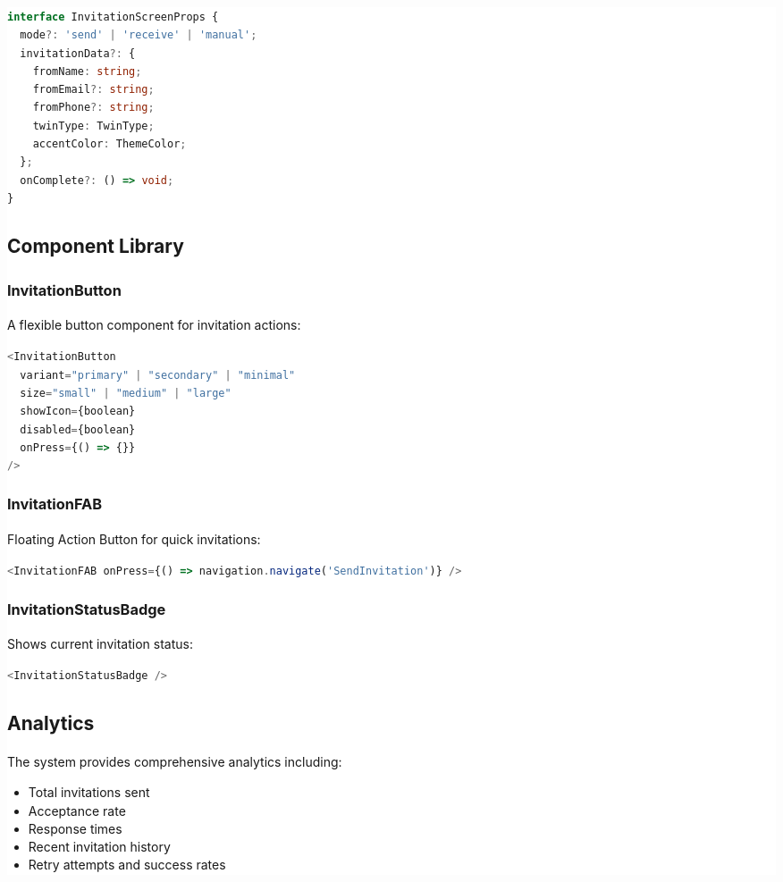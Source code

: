 ```typescript
interface InvitationScreenProps {
  mode?: 'send' | 'receive' | 'manual';
  invitationData?: {
    fromName: string;
    fromEmail?: string;
    fromPhone?: string;
    twinType: TwinType;
    accentColor: ThemeColor;
  };
  onComplete?: () => void;
}
```

## Component Library

### InvitationButton

A flexible button component for invitation actions:

```typescript
<InvitationButton 
  variant="primary" | "secondary" | "minimal"
  size="small" | "medium" | "large"
  showIcon={boolean}
  disabled={boolean}
  onPress={() => {}}
/>
```

### InvitationFAB

Floating Action Button for quick invitations:

```typescript
<InvitationFAB onPress={() => navigation.navigate('SendInvitation')} />
```

### InvitationStatusBadge

Shows current invitation status:

```typescript
<InvitationStatusBadge />
```

## Analytics

The system provides comprehensive analytics including:

- Total invitations sent
- Acceptance rate
- Response times
- Recent invitation history
- Retry attempts and success rates
